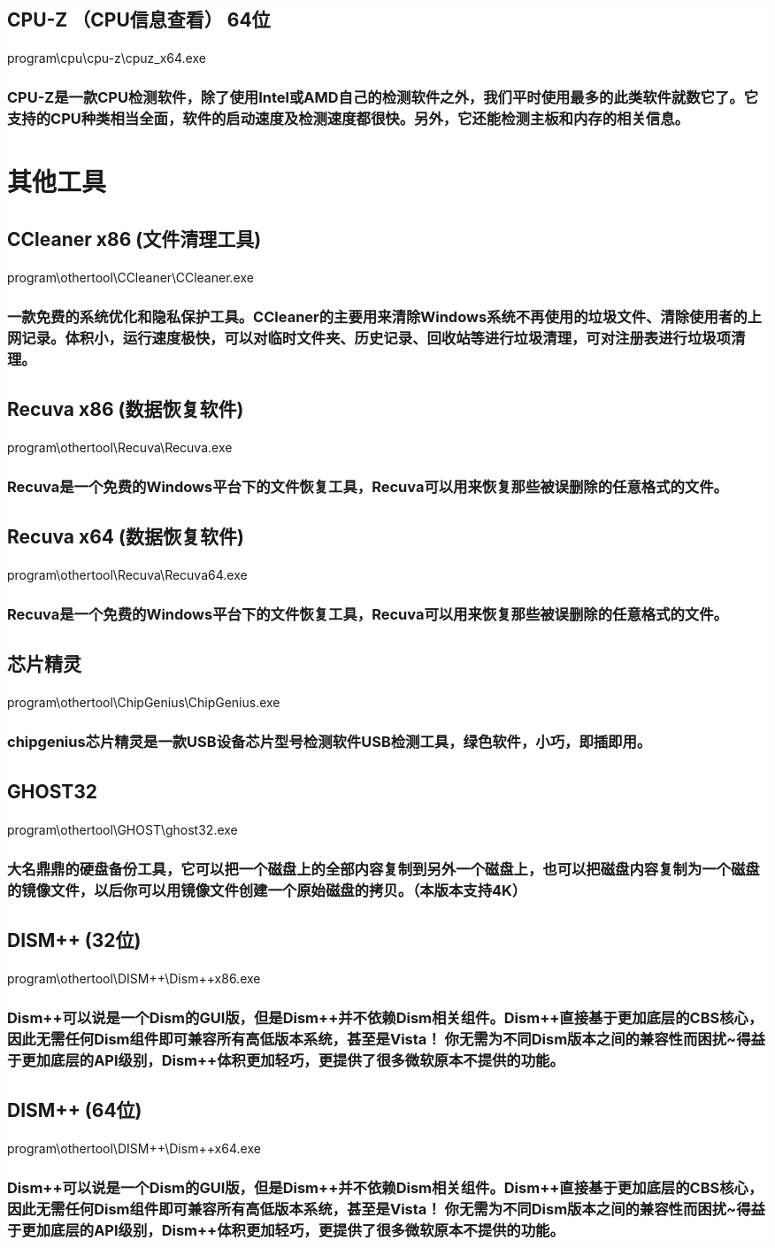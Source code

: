 ## CPU-Z （CPU信息查看） 64位
program\cpu\cpu-z\cpuz_x64.exe
### CPU-Z是一款CPU检测软件，除了使用Intel或AMD自己的检测软件之外，我们平时使用最多的此类软件就数它了。它支持的CPU种类相当全面，软件的启动速度及检测速度都很快。另外，它还能检测主板和内存的相关信息。


# 其他工具
## CCleaner x86 (文件清理工具)
program\othertool\CCleaner\CCleaner.exe
### 一款免费的系统优化和隐私保护工具。CCleaner的主要用来清除Windows系统不再使用的垃圾文件、清除使用者的上网记录。体积小，运行速度极快，可以对临时文件夹、历史记录、回收站等进行垃圾清理，可对注册表进行垃圾项清理。

## Recuva x86 (数据恢复软件)
program\othertool\Recuva\Recuva.exe
### Recuva是一个免费的Windows平台下的文件恢复工具，Recuva可以用来恢复那些被误删除的任意格式的文件。

## Recuva x64 (数据恢复软件)
program\othertool\Recuva\Recuva64.exe
### Recuva是一个免费的Windows平台下的文件恢复工具，Recuva可以用来恢复那些被误删除的任意格式的文件。

## 芯片精灵
program\othertool\ChipGenius\ChipGenius.exe
### chipgenius芯片精灵是一款USB设备芯片型号检测软件USB检测工具，绿色软件，小巧，即插即用。

## GHOST32
program\othertool\GHOST\ghost32.exe
### 大名鼎鼎的硬盘备份工具，它可以把一个磁盘上的全部内容复制到另外一个磁盘上，也可以把磁盘内容复制为一个磁盘的镜像文件，以后你可以用镜像文件创建一个原始磁盘的拷贝。（本版本支持4K）

## DISM++  (32位)
program\othertool\DISM++\Dism++x86.exe
### Dism++可以说是一个Dism的GUI版，但是Dism++并不依赖Dism相关组件。Dism++直接基于更加底层的CBS核心，因此无需任何Dism组件即可兼容所有高低版本系统，甚至是Vista！ 你无需为不同Dism版本之间的兼容性而困扰~得益于更加底层的API级别，Dism++体积更加轻巧，更提供了很多微软原本不提供的功能。

## DISM++  (64位)
program\othertool\DISM++\Dism++x64.exe
### Dism++可以说是一个Dism的GUI版，但是Dism++并不依赖Dism相关组件。Dism++直接基于更加底层的CBS核心，因此无需任何Dism组件即可兼容所有高低版本系统，甚至是Vista！ 你无需为不同Dism版本之间的兼容性而困扰~得益于更加底层的API级别，Dism++体积更加轻巧，更提供了很多微软原本不提供的功能。
